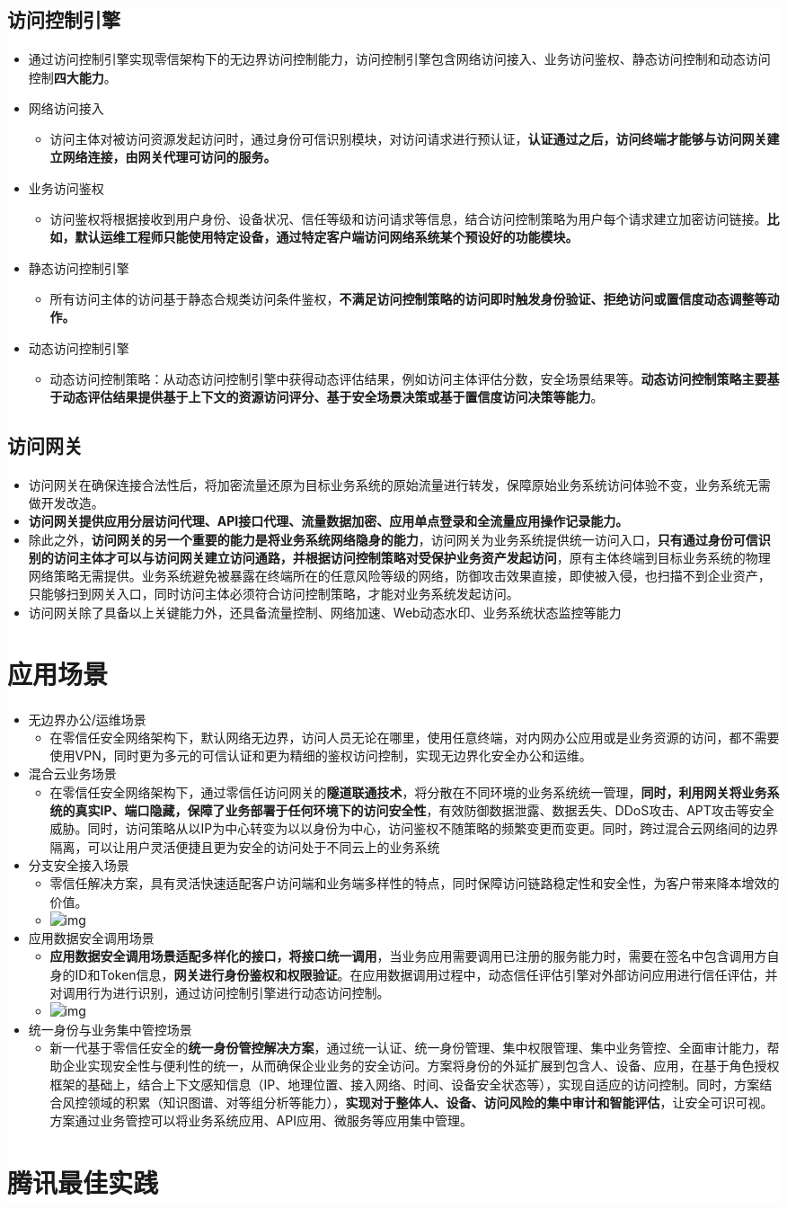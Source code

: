 ## 访问控制引擎

- 通过访问控制引擎实现零信架构下的无边界访问控制能力，访问控制引擎包含网络访问接入、业务访问鉴权、静态访问控制和动态访问控制**四大能力**。

- 网络访问接入
  - 访问主体对被访问资源发起访问时，通过身份可信识别模块，对访问请求进行预认证，**认证通过之后，访问终端才能够与访问网关建立网络连接，由网关代理可访问的服务。**

- 业务访问鉴权
  - 访问鉴权将根据接收到用户身份、设备状况、信任等级和访问请求等信息，结合访问控制策略为用户每个请求建立加密访问链接。**比如，默认运维工程师只能使用特定设备，通过特定客户端访问网络系统某个预设好的功能模块。**

- 静态访问控制引擎
  - 所有访问主体的访问基于静态合规类访问条件鉴权，**不满足访问控制策略的访问即时触发身份验证、拒绝访问或置信度动态调整等动作。**
- 动态访问控制引擎
  - 动态访问控制策略：从动态访问控制引擎中获得动态评估结果，例如访问主体评估分数，安全场景结果等。**动态访问控制策略主要基于动态评估结果提供基于上下文的资源访问评分、基于安全场景决策或基于置信度访问决策等能力**。

## 访问网关

- 访问网关在确保连接合法性后，将加密流量还原为目标业务系统的原始流量进行转发，保障原始业务系统访问体验不变，业务系统无需做开发改造。
- **访问网关提供应用分层访问代理、API接口代理、流量数据加密、应用单点登录和全流量应用操作记录能力。**
- 除此之外，**访问网关的另一个重要的能力是将业务系统网络隐身的能力**，访问网关为业务系统提供统一访问入口，**只有通过身份可信识别的访问主体才可以与访问网关建立访问通路，并根据访问控制策略对受保护业务资产发起访问**，原有主体终端到目标业务系统的物理网络策略无需提供。业务系统避免被暴露在终端所在的任意风险等级的网络，防御攻击效果直接，即使被入侵，也扫描不到企业资产，只能够扫到网关入口，同时访问主体必须符合访问控制策略，才能对业务系统发起访问。
- 访问网关除了具备以上关键能力外，还具备流量控制、网络加速、Web动态水印、业务系统状态监控等能力



# 应用场景

- 无边界办公/运维场景
  - 在零信任安全网络架构下，默认网络无边界，访问人员无论在哪里，使用任意终端，对内网办公应用或是业务资源的访问，都不需要使用VPN，同时更为多元的可信认证和更为精细的鉴权访问控制，实现无边界化安全办公和运维。
- 混合云业务场景
  - 在零信任安全网络架构下，通过零信任访问网关的**隧道联通技术**，将分散在不同环境的业务系统统一管理，**同时，利用网关将业务系统的真实IP、端口隐藏，保障了业务部署于任何环境下的访问安全性**，有效防御数据泄露、数据丢失、DDoS攻击、APT攻击等安全威胁。同时，访问策略从以IP为中心转变为以以身份为中心，访问鉴权不随策略的频繁变更而变更。同时，跨过混合云网络间的边界隔离，可以让用户灵活便捷且更为安全的访问处于不同云上的业务系统
- 分支安全接入场景
  - 零信任解决方案，具有灵活快速适配客户访问端和业务端多样性的特点，同时保障访问链路稳定性和安全性，为客户带来降本增效的价值。
  - ![img](https://pic1.zhimg.com/v2-0620914328cb491dd6dfe61a19ad94d1_b.jpg)
- 应用数据安全调用场景
  - **应用数据安全调用场景适配多样化的接口，将接口统一调用**，当业务应用需要调用已注册的服务能力时，需要在签名中包含调用方自身的ID和Token信息，**网关进行身份鉴权和权限验证**。在应用数据调用过程中，动态信任评估引擎对外部访问应用进行信任评估，并对调用行为进行识别，通过访问控制引擎进行动态访问控制。
  - ![img](https://pic3.zhimg.com/v2-f334413a9b351e705c0f031ef8ded005_b.jpg)
- 统一身份与业务集中管控场景
  - 新一代基于零信任安全的**统一身份管控解决方案**，通过统一认证、统一身份管理、集中权限管理、集中业务管控、全面审计能力，帮助企业实现安全性与便利性的统一，从而确保企业业务的安全访问。方案将身份的外延扩展到包含人、设备、应用，在基于角色授权框架的基础上，结合上下文感知信息（IP、地理位置、接入网络、时间、设备安全状态等），实现自适应的访问控制。同时，方案结合风控领域的积累（知识图谱、对等组分析等能力），**实现对于整体人、设备、访问风险的集中审计和智能评估**，让安全可识可视。方案通过业务管控可以将业务系统应用、API应用、微服务等应用集中管理。

# 腾讯最佳实践
